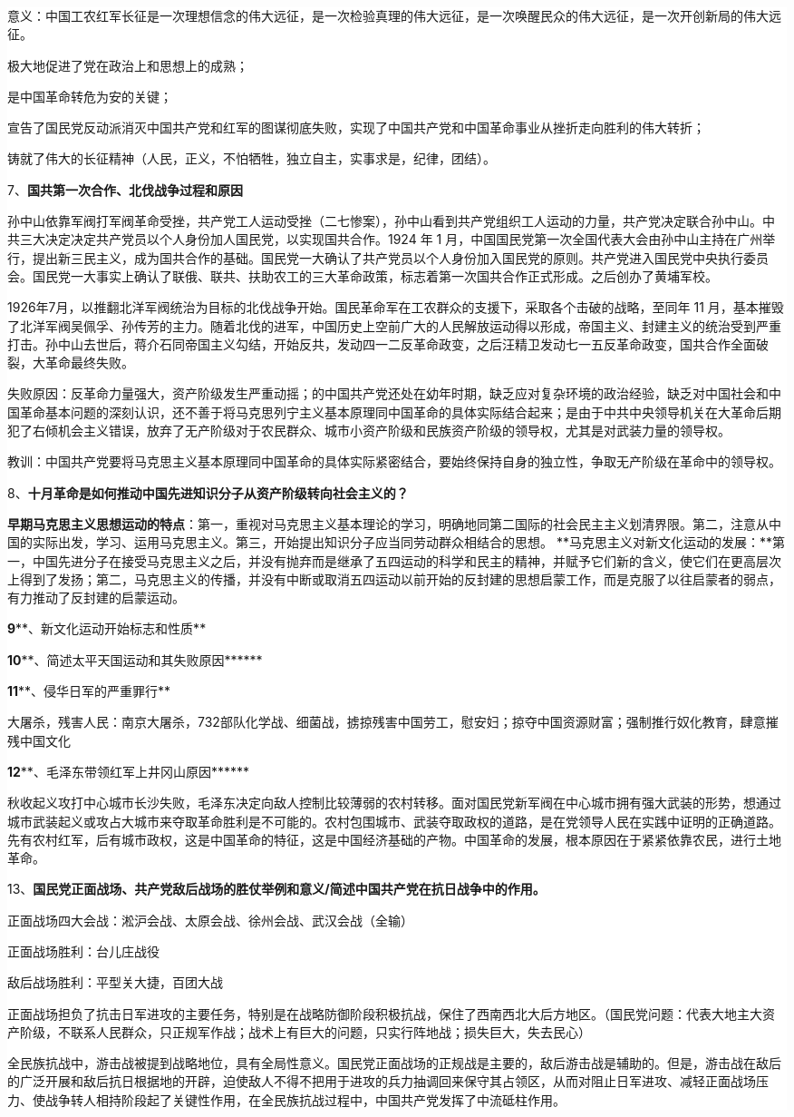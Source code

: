 意义：中国工农红军长征是一次理想信念的伟大远征，是一次检验真理的伟大远征，是一次唤醒民众的伟大远征，是一次开创新局的伟大远征。

极大地促进了党在政治上和思想上的成熟；

是中国革命转危为安的关键；

宣告了国民党反动派消灭中国共产党和红军的图谋彻底失败，实现了中国共产党和中国革命事业从挫折走向胜利的伟大转折；

铸就了伟大的长征精神（人民，正义，不怕牺牲，独立自主，实事求是，纪律，团结）。

 

7、**国共第一次合作、北伐战争过程和原因**

孙中山依靠军阀打军阀革命受挫，共产党工人运动受挫（二七惨案），孙中山看到共产党组织工人运动的力量，共产党决定联合孙中山。中共三大决定决定共产党员以个人身份加人国民党，以实现国共合作。1924 年 1 月，中国国民党第一次全国代表大会由孙中山主持在广州举行，提出新三民主义，成为国共合作的基础。国民党一大确认了共产党员以个人身份加入国民党的原则。共产党进入国民党中央执行委员会。国民党一大事实上确认了联俄、联共、扶助农工的三大革命政策，标志着第一次国共合作正式形成。之后创办了黄埔军校。

1926年7月，以推翻北洋军阀统治为目标的北伐战争开始。国民革命军在工农群众的支援下，采取各个击破的战略，至同年 11 月，基本摧毁了北洋军阀吴佩孚、孙传芳的主力。随着北伐的进军，中国历史上空前广大的人民解放运动得以形成，帝国主义、封建主义的统治受到严重打击。孙中山去世后，蒋介石同帝国主义勾结，开始反共，发动四一二反革命政变，之后汪精卫发动七一五反革命政变，国共合作全面破裂，大革命最终失败。

失败原因：反革命力量强大，资产阶级发生严重动摇；的中国共产党还处在幼年时期，缺乏应对复杂环境的政治经验，缺乏对中国社会和中国革命基本问题的深刻认识，还不善于将马克思列宁主义基本原理同中国革命的具体实际结合起来；是由于中共中央领导机关在大革命后期犯了右倾机会主义错误，放弃了无产阶级对于农民群众、城市小资产阶级和民族资产阶级的领导权，尤其是对武装力量的领导权。

教训：中国共产党要将马克思主义基本原理同中国革命的具体实际紧密结合，要始终保持自身的独立性，争取无产阶级在革命中的领导权。

 

8、**十月革命是如何推动中国先进知识分子从资产阶级转向社会主义的？**

**早期马克思主义思想运动的特点**：第一，重视对马克思主义基本理论的学习，明确地同第二国际的社会民主主义划清界限。第二，注意从中国的实际出发，学习、运用马克思主义。第三，开始提出知识分子应当同劳动群众相结合的思想。 **马克思主义对新文化运动的发展：**第一，中国先进分子在接受马克思主义之后，并没有抛弃而是继承了五四运动的科学和民主的精神，并赋予它们新的含义，使它们在更高层次上得到了发扬；第二，马克思主义的传播，并没有中断或取消五四运动以前开始的反封建的思想启蒙工作，而是克服了以往启蒙者的弱点，有力推动了反封建的启蒙运动。

 

**9****、新文化运动开始标志和性质**

**10****、简述太平天国运动和其失败原因******

**11****、侵华日军的严重罪行**

大屠杀，残害人民：南京大屠杀，732部队化学战、细菌战，掳掠残害中国劳工，慰安妇；掠夺中国资源财富；强制推行奴化教育，肆意摧残中国文化

 

**12****、毛泽东带领红军上井冈山原因******

秋收起义攻打中心城市长沙失败，毛泽东决定向敌人控制比较薄弱的农村转移。面对国民党新军阀在中心城市拥有强大武装的形势，想通过城市武装起义或攻占大城市来夺取革命胜利是不可能的。农村包围城市、武装夺取政权的道路，是在党领导人民在实践中证明的正确道路。先有农村红军，后有城市政权，这是中国革命的特征，这是中国经济基础的产物。中国革命的发展，根本原因在于紧紧依靠农民，进行土地革命。

 

13、**国民党正面战场、共产党敌后战场的胜仗举例和意义/简述中国共产党在抗日战争中的作用。**

正面战场四大会战：淞沪会战、太原会战、徐州会战、武汉会战（全输）

正面战场胜利：台儿庄战役

敌后战场胜利：平型关大捷，百团大战

正面战场担负了抗击日军进攻的主要任务，特别是在战略防御阶段积极抗战，保住了西南西北大后方地区。（国民党问题：代表大地主大资产阶级，不联系人民群众，只正规军作战；战术上有巨大的问题，只实行阵地战；损失巨大，失去民心）

全民族抗战中，游击战被提到战略地位，具有全局性意义。国民党正面战场的正规战是主要的，敌后游击战是辅助的。但是，游击战在敌后的广泛开展和敌后抗日根据地的开辟，迫使敌人不得不把用于进攻的兵力抽调回来保守其占领区，从而对阻止日军进攻、减轻正面战场压力、使战争转人相持阶段起了关键性作用，在全民族抗战过程中，中国共产党发挥了中流砥柱作用。
